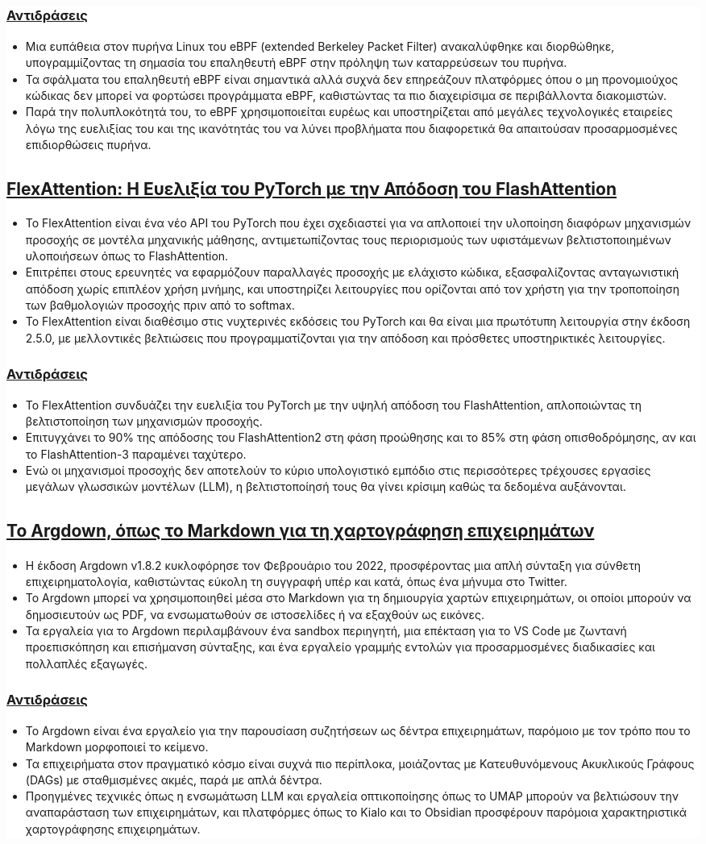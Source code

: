 ### [Αντιδράσεις](https://news.ycombinator.com/item?id=41189971)

- Μια ευπάθεια στον πυρήνα Linux του eBPF (extended Berkeley Packet Filter) ανακαλύφθηκε και διορθώθηκε, υπογραμμίζοντας τη σημασία του επαληθευτή eBPF στην πρόληψη των καταρρεύσεων του πυρήνα.
- Τα σφάλματα του επαληθευτή eBPF είναι σημαντικά αλλά συχνά δεν επηρεάζουν πλατφόρμες όπου ο μη προνομιούχος κώδικας δεν μπορεί να φορτώσει προγράμματα eBPF, καθιστώντας τα πιο διαχειρίσιμα σε περιβάλλοντα διακομιστών.
- Παρά την πολυπλοκότητά του, το eBPF χρησιμοποιείται ευρέως και υποστηρίζεται από μεγάλες τεχνολογικές εταιρείες λόγω της ευελιξίας του και της ικανότητάς του να λύνει προβλήματα που διαφορετικά θα απαιτούσαν προσαρμοσμένες επιδιορθώσεις πυρήνα.

## [FlexAttention: Η Ευελιξία του PyTorch με την Απόδοση του FlashAttention](https://pytorch.org/blog/flexattention/)

- Το FlexAttention είναι ένα νέο API του PyTorch που έχει σχεδιαστεί για να απλοποιεί την υλοποίηση διαφόρων μηχανισμών προσοχής σε μοντέλα μηχανικής μάθησης, αντιμετωπίζοντας τους περιορισμούς των υφιστάμενων βελτιστοποιημένων υλοποιήσεων όπως το FlashAttention.
- Επιτρέπει στους ερευνητές να εφαρμόζουν παραλλαγές προσοχής με ελάχιστο κώδικα, εξασφαλίζοντας ανταγωνιστική απόδοση χωρίς επιπλέον χρήση μνήμης, και υποστηρίζει λειτουργίες που ορίζονται από τον χρήστη για την τροποποίηση των βαθμολογιών προσοχής πριν από το softmax.
- Το FlexAttention είναι διαθέσιμο στις νυχτερινές εκδόσεις του PyTorch και θα είναι μια πρωτότυπη λειτουργία στην έκδοση 2.5.0, με μελλοντικές βελτιώσεις που προγραμματίζονται για την απόδοση και πρόσθετες υποστηρικτικές λειτουργίες.

### [Αντιδράσεις](https://news.ycombinator.com/item?id=41188966)

- Το FlexAttention συνδυάζει την ευελιξία του PyTorch με την υψηλή απόδοση του FlashAttention, απλοποιώντας τη βελτιστοποίηση των μηχανισμών προσοχής.
- Επιτυγχάνει το 90% της απόδοσης του FlashAttention2 στη φάση προώθησης και το 85% στη φάση οπισθοδρόμησης, αν και το FlashAttention-3 παραμένει ταχύτερο.
- Ενώ οι μηχανισμοί προσοχής δεν αποτελούν το κύριο υπολογιστικό εμπόδιο στις περισσότερες τρέχουσες εργασίες μεγάλων γλωσσικών μοντέλων (LLM), η βελτιστοποίησή τους θα γίνει κρίσιμη καθώς τα δεδομένα αυξάνονται.

## [Το Argdown, όπως το Markdown για τη χαρτογράφηση επιχειρημάτων](https://argdown.org/)

- Η έκδοση Argdown v1.8.2 κυκλοφόρησε τον Φεβρουάριο του 2022, προσφέροντας μια απλή σύνταξη για σύνθετη επιχειρηματολογία, καθιστώντας εύκολη τη συγγραφή υπέρ και κατά, όπως ένα μήνυμα στο Twitter.
- Το Argdown μπορεί να χρησιμοποιηθεί μέσα στο Markdown για τη δημιουργία χαρτών επιχειρημάτων, οι οποίοι μπορούν να δημοσιευτούν ως PDF, να ενσωματωθούν σε ιστοσελίδες ή να εξαχθούν ως εικόνες.
- Τα εργαλεία για το Argdown περιλαμβάνουν ένα sandbox περιηγητή, μια επέκταση για το VS Code με ζωντανή προεπισκόπηση και επισήμανση σύνταξης, και ένα εργαλείο γραμμής εντολών για προσαρμοσμένες διαδικασίες και πολλαπλές εξαγωγές.

### [Αντιδράσεις](https://news.ycombinator.com/item?id=41186310)

- Το Argdown είναι ένα εργαλείο για την παρουσίαση συζητήσεων ως δέντρα επιχειρημάτων, παρόμοιο με τον τρόπο που το Markdown μορφοποιεί το κείμενο.
- Τα επιχειρήματα στον πραγματικό κόσμο είναι συχνά πιο περίπλοκα, μοιάζοντας με Κατευθυνόμενους Ακυκλικούς Γράφους (DAGs) με σταθμισμένες ακμές, παρά με απλά δέντρα.
- Προηγμένες τεχνικές όπως η ενσωμάτωση LLM και εργαλεία οπτικοποίησης όπως το UMAP μπορούν να βελτιώσουν την αναπαράσταση των επιχειρημάτων, και πλατφόρμες όπως το Kialo και το Obsidian προσφέρουν παρόμοια χαρακτηριστικά χαρτογράφησης επιχειρημάτων.
